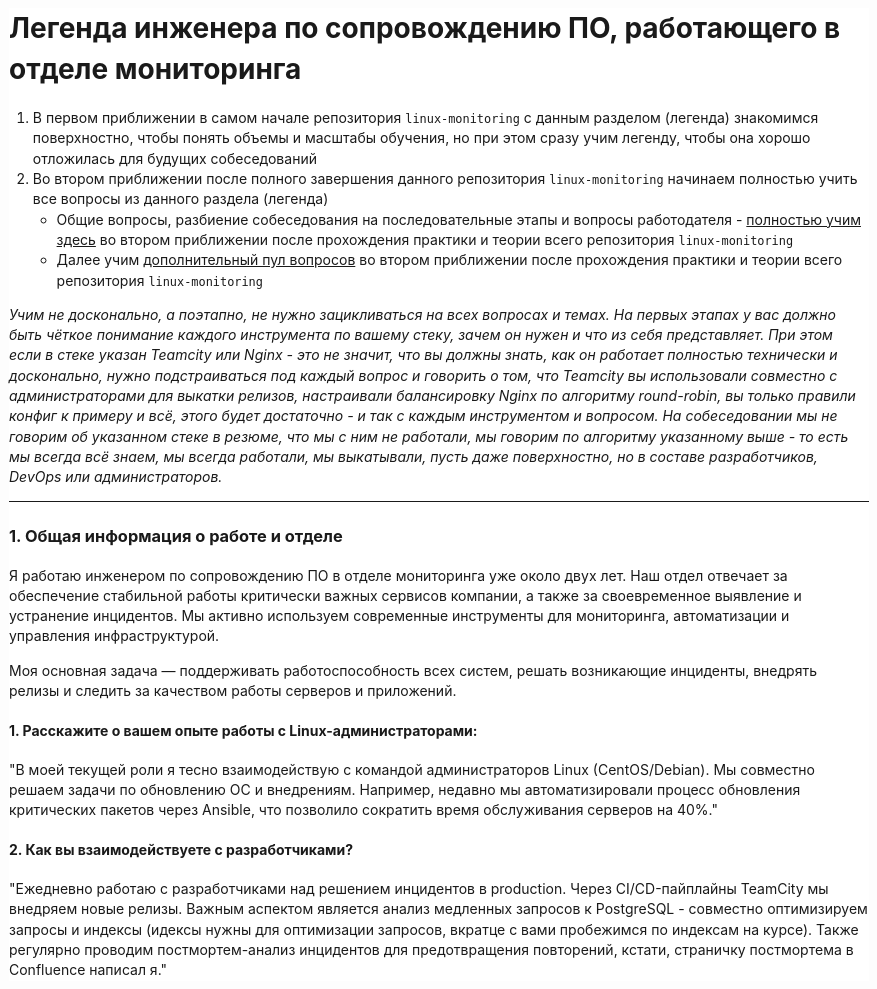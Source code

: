 # Легенда инженера по сопровождению ПО, работающего в отделе мониторинга

1. В первом приближении в самом начале репозитория `linux-monitoring` с данным разделом (легенда) знакомимся поверхностно, чтобы понять объемы и масштабы обучения, но при этом сразу учим легенду, чтобы она хорошо отложилась для будущих собеседований
2. Во втором приближении после полного завершения данного репозитория `linux-monitoring` начинаем полностью учить все вопросы из данного раздела (легенда)
   - Общие вопросы, разбиение собеседования на последовательные этапы и вопросы работодателя - [полностью учим здесь](https://teletype.in/@lamjob/sPRL_XpiLkV) во втором приближении после прохождения практики и теории всего репозитория `linux-monitoring`
   - Далее учим [дополнительный пул вопросов](https://teletype.in/@lamjob/dzsUuHD-XGj) во втором приближении после прохождения практики и теории всего репозитория `linux-monitoring`

_Учим не досконально, а поэтапно, не нужно зацикливаться на всех вопросах и темах.
На первых этапах у вас должно быть чёткое понимание каждого инструмента по вашему стеку, зачем он нужен и что из себя представляет.
При этом если в стеке указан Teamcity или Nginx - это не значит, что вы должны знать, как он работает полностью технически и досконально, нужно подстраиваться под каждый вопрос и говорить о том, что Teamcity вы использовали совместно с администраторами для выкатки релизов, настраивали балансировку Nginx по алгоритму round-robin, вы только правили конфиг к примеру и всё, этого будет достаточно - и так с каждым инструментом и вопросом.
На собеседовании мы не говорим об указанном стеке в резюме, что мы с ним не работали, мы говорим по алгоритму указанному выше - то есть мы всегда всё знаем, мы всегда работали, мы выкатывали, пусть даже поверхностно, но в составе разработчиков, DevOps или администраторов._

---

### 1. **Общая информация о работе и отделе**
Я работаю инженером по сопровождению ПО в отделе мониторинга уже около двух лет. Наш отдел отвечает за обеспечение стабильной работы критически важных сервисов компании, а также за своевременное выявление и устранение инцидентов. Мы активно используем современные инструменты для мониторинга, автоматизации и управления инфраструктурой. 

Моя основная задача — поддерживать работоспособность всех систем, решать возникающие инциденты, внедрять релизы и следить за качеством работы серверов и приложений.

#### 1. Расскажите о вашем опыте работы с Linux-администраторами:
"В моей текущей роли я тесно взаимодействую с командой администраторов Linux (CentOS/Debian). Мы совместно решаем задачи по обновлению ОС и внедрениям. Например, недавно мы автоматизировали процесс обновления критических пакетов через Ansible, что позволило сократить время обслуживания серверов на 40%."

#### 2. Как вы взаимодействуете с разработчиками?
"Ежедневно работаю с разработчиками над решением инцидентов в production. Через CI/CD-пайплайны TeamCity мы внедряем новые релизы. Важным аспектом является анализ медленных запросов к PostgreSQL - совместно оптимизируем запросы и индексы (идексы нужны для оптимизации запросов, вкратце с вами пробежимся по индексам на курсе). Также регулярно проводим постмортем-анализ инцидентов для предотвращения повторений, кстати, страничку постмортема в Confluence написал я."
